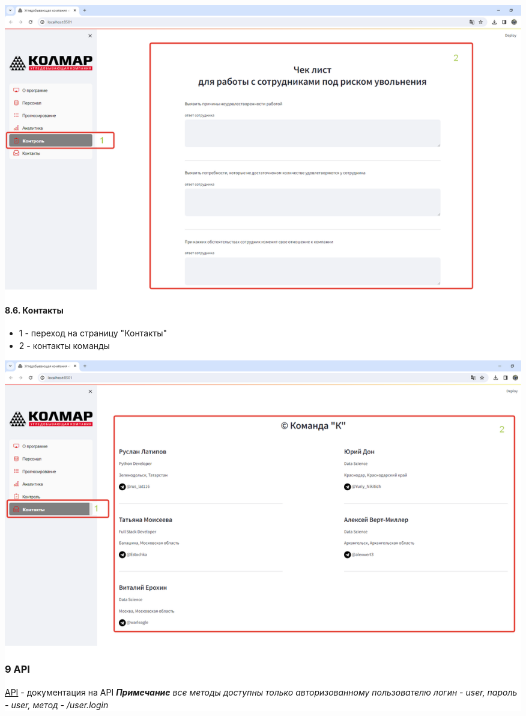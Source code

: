 ![15](images/15.png)

#### 8.6. Контакты

* 1 - переход на страницу "Контакты"
* 2 - контакты команды

![16](images/16.png)


### 9 API

[API](http://89.232.160.71:8080/docs) - документация на API
***Примечание***
*все методы доступны только авторизованному пользователю логин - user, пароль - user, метод - /user.login*